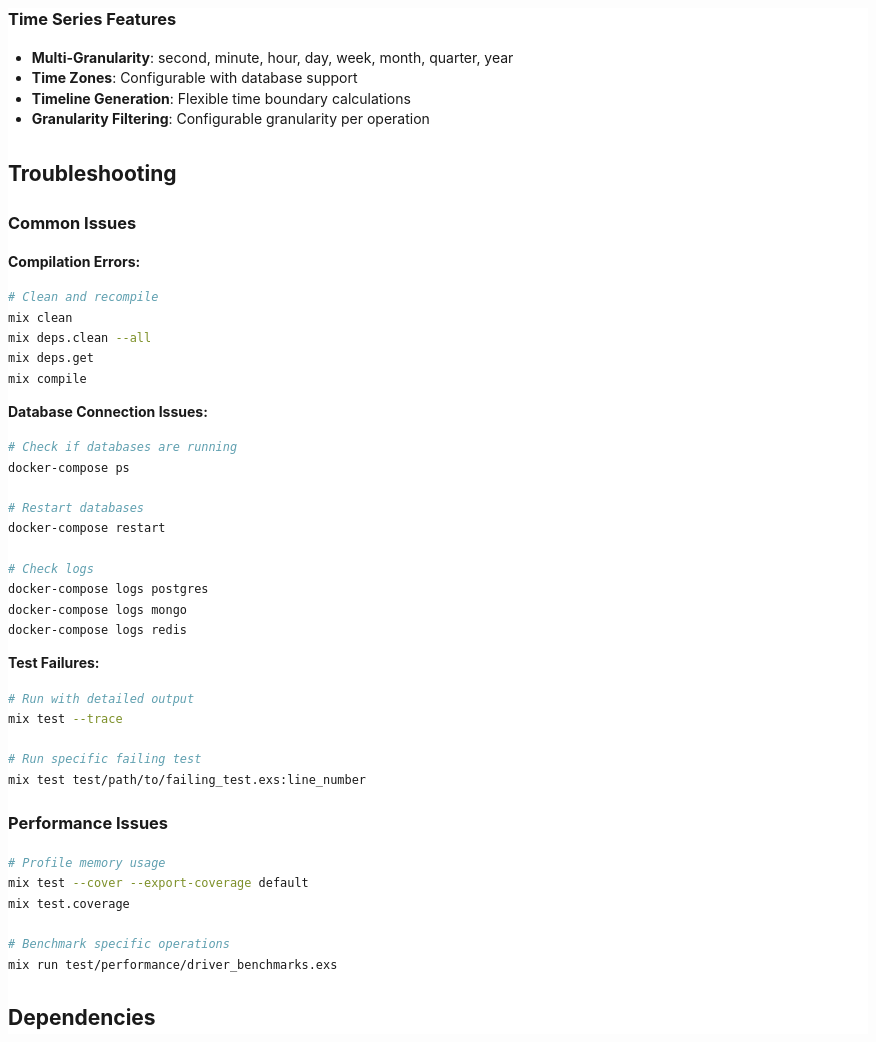 ### Time Series Features
- **Multi-Granularity**: second, minute, hour, day, week, month, quarter, year
- **Time Zones**: Configurable with database support
- **Timeline Generation**: Flexible time boundary calculations
- **Granularity Filtering**: Configurable granularity per operation

## Troubleshooting

### Common Issues

**Compilation Errors:**
```bash
# Clean and recompile
mix clean
mix deps.clean --all
mix deps.get
mix compile
```

**Database Connection Issues:**
```bash
# Check if databases are running
docker-compose ps

# Restart databases
docker-compose restart

# Check logs
docker-compose logs postgres
docker-compose logs mongo
docker-compose logs redis
```

**Test Failures:**
```bash
# Run with detailed output
mix test --trace

# Run specific failing test
mix test test/path/to/failing_test.exs:line_number
```

### Performance Issues
```bash
# Profile memory usage
mix test --cover --export-coverage default
mix test.coverage

# Benchmark specific operations
mix run test/performance/driver_benchmarks.exs
```

## Dependencies
